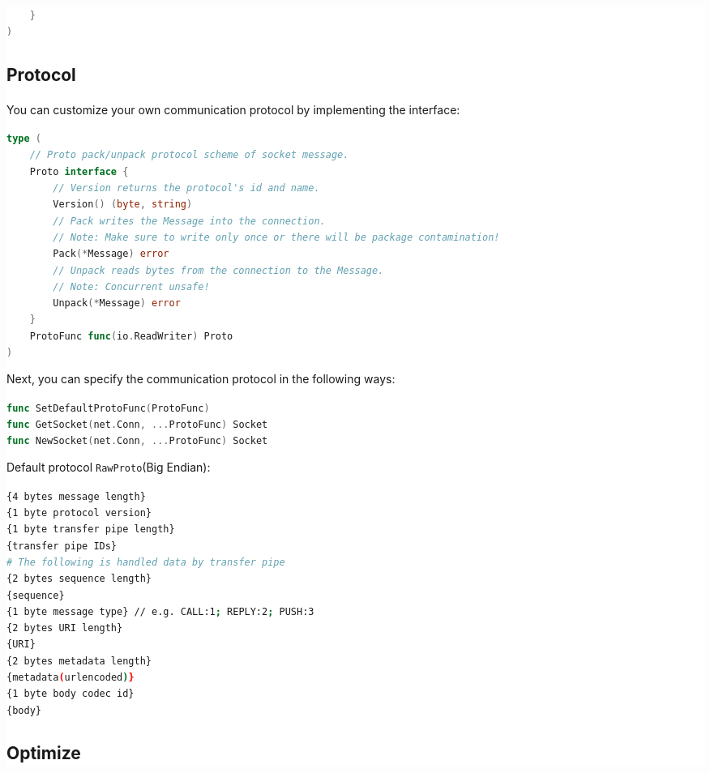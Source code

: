 ```go
	}
)
```

## Protocol

You can customize your own communication protocol by implementing the interface:

```go
type (
	// Proto pack/unpack protocol scheme of socket message.
	Proto interface {
		// Version returns the protocol's id and name.
		Version() (byte, string)
		// Pack writes the Message into the connection.
		// Note: Make sure to write only once or there will be package contamination!
		Pack(*Message) error
		// Unpack reads bytes from the connection to the Message.
		// Note: Concurrent unsafe!
		Unpack(*Message) error
	}
	ProtoFunc func(io.ReadWriter) Proto
)
```

Next, you can specify the communication protocol in the following ways:

```go
func SetDefaultProtoFunc(ProtoFunc)
func GetSocket(net.Conn, ...ProtoFunc) Socket
func NewSocket(net.Conn, ...ProtoFunc) Socket
```

Default protocol `RawProto`(Big Endian):

```sh
{4 bytes message length}
{1 byte protocol version}
{1 byte transfer pipe length}
{transfer pipe IDs}
# The following is handled data by transfer pipe
{2 bytes sequence length}
{sequence}
{1 byte message type} // e.g. CALL:1; REPLY:2; PUSH:3
{2 bytes URI length}
{URI}
{2 bytes metadata length}
{metadata(urlencoded)}
{1 byte body codec id}
{body}
```

## Optimize
